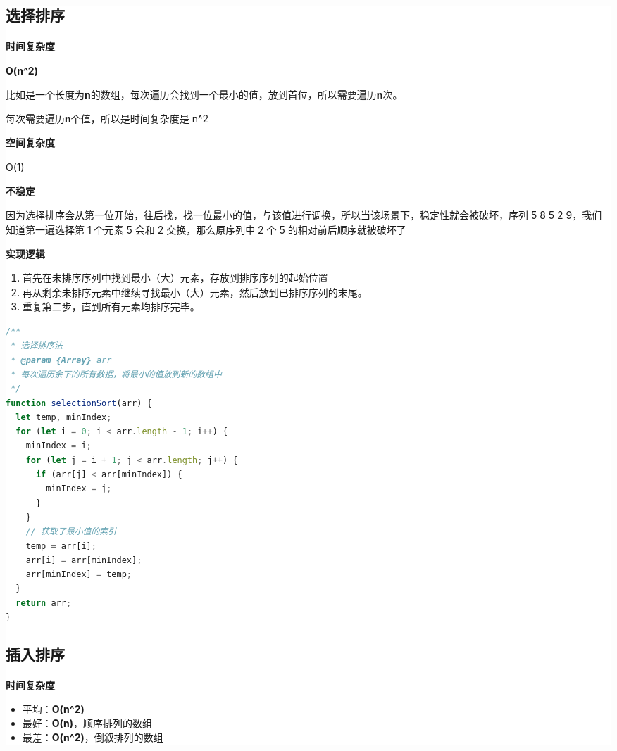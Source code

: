 ## 选择排序

**时间复杂度**

**O(n^2)**

比如是一个长度为**n**的数组，每次遍历会找到一个最小的值，放到首位，所以需要遍历**n**次。

每次需要遍历**n**个值，所以是时间复杂度是 n^2

**空间复杂度**

O(1)

**不稳定**

因为选择排序会从第一位开始，往后找，找一位最小的值，与该值进行调换，所以当该场景下，稳定性就会被破坏，序列 5 8 5 2 9，我们知道第一遍选择第 1 个元素 5 会和 2 交换，那么原序列中 2 个 5 的相对前后顺序就被破坏了

**实现逻辑**

1. 首先在未排序序列中找到最小（大）元素，存放到排序序列的起始位置
2. 再从剩余未排序元素中继续寻找最小（大）元素，然后放到已排序序列的末尾。
3. 重复第二步，直到所有元素均排序完毕。

```js
/**
 * 选择排序法
 * @param {Array} arr
 * 每次遍历余下的所有数据，将最小的值放到新的数组中
 */
function selectionSort(arr) {
  let temp, minIndex;
  for (let i = 0; i < arr.length - 1; i++) {
    minIndex = i;
    for (let j = i + 1; j < arr.length; j++) {
      if (arr[j] < arr[minIndex]) {
        minIndex = j;
      }
    }
    // 获取了最小值的索引
    temp = arr[i];
    arr[i] = arr[minIndex];
    arr[minIndex] = temp;
  }
  return arr;
}
```

## 插入排序

**时间复杂度**

- 平均：**O(n^2)**
- 最好：**O(n)**，顺序排列的数组
- 最差：**O(n^2)**，倒叙排列的数组
